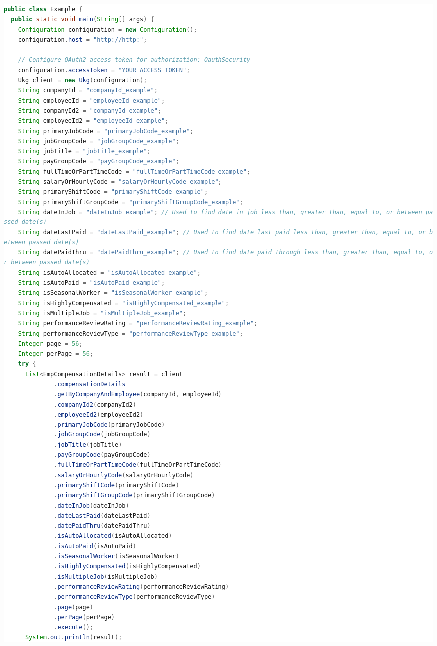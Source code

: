 ```java
public class Example {
  public static void main(String[] args) {
    Configuration configuration = new Configuration();
    configuration.host = "http://http:";
    
    // Configure OAuth2 access token for authorization: OauthSecurity
    configuration.accessToken = "YOUR ACCESS TOKEN";
    Ukg client = new Ukg(configuration);
    String companyId = "companyId_example";
    String employeeId = "employeeId_example";
    String companyId2 = "companyId_example";
    String employeeId2 = "employeeId_example";
    String primaryJobCode = "primaryJobCode_example";
    String jobGroupCode = "jobGroupCode_example";
    String jobTitle = "jobTitle_example";
    String payGroupCode = "payGroupCode_example";
    String fullTimeOrPartTimeCode = "fullTimeOrPartTimeCode_example";
    String salaryOrHourlyCode = "salaryOrHourlyCode_example";
    String primaryShiftCode = "primaryShiftCode_example";
    String primaryShiftGroupCode = "primaryShiftGroupCode_example";
    String dateInJob = "dateInJob_example"; // Used to find date in job less than, greater than, equal to, or between passed date(s)
    String dateLastPaid = "dateLastPaid_example"; // Used to find date last paid less than, greater than, equal to, or between passed date(s)
    String datePaidThru = "datePaidThru_example"; // Used to find date paid through less than, greater than, equal to, or between passed date(s)
    String isAutoAllocated = "isAutoAllocated_example";
    String isAutoPaid = "isAutoPaid_example";
    String isSeasonalWorker = "isSeasonalWorker_example";
    String isHighlyCompensated = "isHighlyCompensated_example";
    String isMultipleJob = "isMultipleJob_example";
    String performanceReviewRating = "performanceReviewRating_example";
    String performanceReviewType = "performanceReviewType_example";
    Integer page = 56;
    Integer perPage = 56;
    try {
      List<EmpCompensationDetails> result = client
              .compensationDetails
              .getByCompanyAndEmployee(companyId, employeeId)
              .companyId2(companyId2)
              .employeeId2(employeeId2)
              .primaryJobCode(primaryJobCode)
              .jobGroupCode(jobGroupCode)
              .jobTitle(jobTitle)
              .payGroupCode(payGroupCode)
              .fullTimeOrPartTimeCode(fullTimeOrPartTimeCode)
              .salaryOrHourlyCode(salaryOrHourlyCode)
              .primaryShiftCode(primaryShiftCode)
              .primaryShiftGroupCode(primaryShiftGroupCode)
              .dateInJob(dateInJob)
              .dateLastPaid(dateLastPaid)
              .datePaidThru(datePaidThru)
              .isAutoAllocated(isAutoAllocated)
              .isAutoPaid(isAutoPaid)
              .isSeasonalWorker(isSeasonalWorker)
              .isHighlyCompensated(isHighlyCompensated)
              .isMultipleJob(isMultipleJob)
              .performanceReviewRating(performanceReviewRating)
              .performanceReviewType(performanceReviewType)
              .page(page)
              .perPage(perPage)
              .execute();
      System.out.println(result);
```